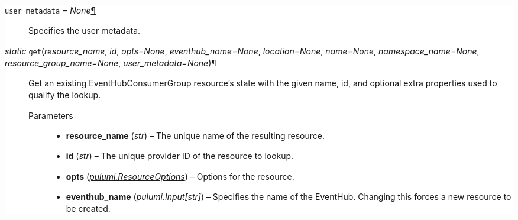 <dl class="attribute">
<dt id="pulumi_azure.eventhub.EventHubConsumerGroup.user_metadata">
<code class="sig-name descname">user_metadata</code><em class="property"> = None</em><a class="headerlink" href="#pulumi_azure.eventhub.EventHubConsumerGroup.user_metadata" title="Permalink to this definition">¶</a></dt>
<dd><p>Specifies the user metadata.</p>
</dd></dl>

<dl class="method">
<dt id="pulumi_azure.eventhub.EventHubConsumerGroup.get">
<em class="property">static </em><code class="sig-name descname">get</code><span class="sig-paren">(</span><em class="sig-param">resource_name</em>, <em class="sig-param">id</em>, <em class="sig-param">opts=None</em>, <em class="sig-param">eventhub_name=None</em>, <em class="sig-param">location=None</em>, <em class="sig-param">name=None</em>, <em class="sig-param">namespace_name=None</em>, <em class="sig-param">resource_group_name=None</em>, <em class="sig-param">user_metadata=None</em><span class="sig-paren">)</span><a class="headerlink" href="#pulumi_azure.eventhub.EventHubConsumerGroup.get" title="Permalink to this definition">¶</a></dt>
<dd><p>Get an existing EventHubConsumerGroup resource’s state with the given name, id, and optional extra
properties used to qualify the lookup.</p>
<dl class="field-list simple">
<dt class="field-odd">Parameters</dt>
<dd class="field-odd"><ul class="simple">
<li><p><strong>resource_name</strong> (<em>str</em>) – The unique name of the resulting resource.</p></li>
<li><p><strong>id</strong> (<em>str</em>) – The unique provider ID of the resource to lookup.</p></li>
<li><p><strong>opts</strong> (<a class="reference internal" href="../../pulumi/#pulumi.ResourceOptions" title="pulumi.ResourceOptions"><em>pulumi.ResourceOptions</em></a>) – Options for the resource.</p></li>
<li><p><strong>eventhub_name</strong> (<em>pulumi.Input</em><em>[</em><em>str</em><em>]</em>) – Specifies the name of the EventHub. Changing this forces a new resource to be created.</p></li>
